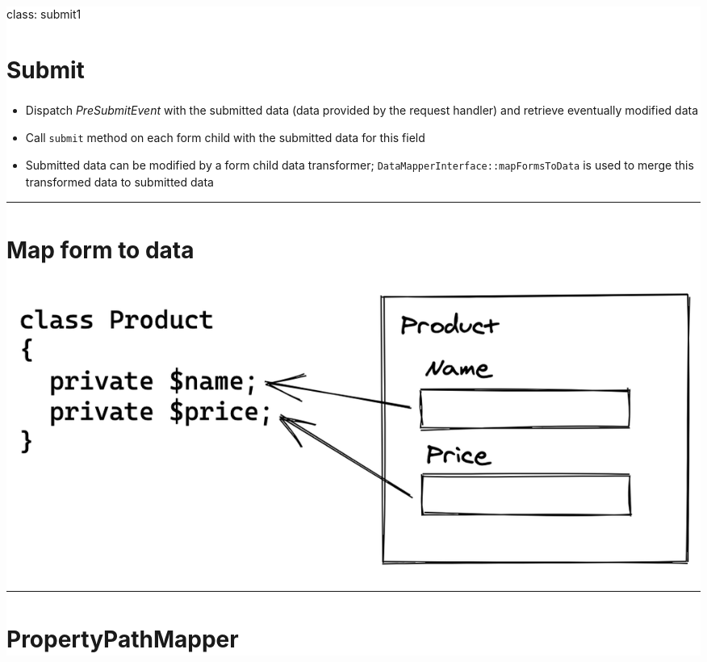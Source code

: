 class: submit1

# Submit

- Dispatch *PreSubmitEvent* with the submitted data (data provided by the request handler) and retrieve eventually modified data

- Call `submit` method on each form child with the submitted data for this field

- Submitted data can be modified by a form child data transformer; `DataMapperInterface::mapFormsToData` is used to merge this transformed data to submitted data
  
---

# Map form to data

![Map form to data](img/form_to_data.png)

---

# PropertyPathMapper
